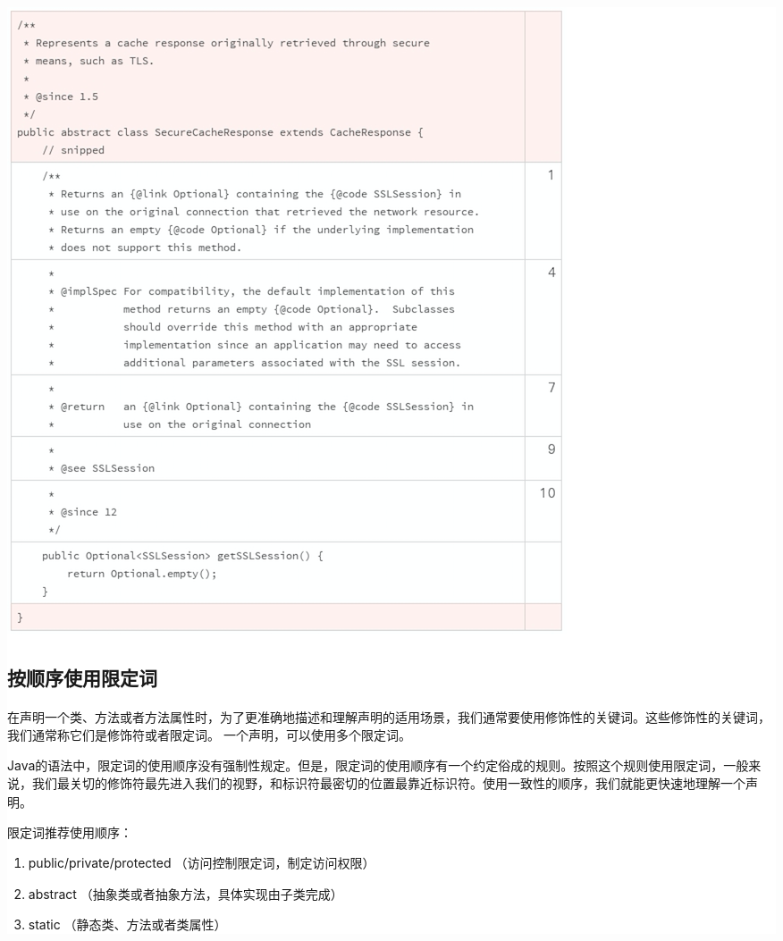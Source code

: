 ![](assets/3e7e6fb89f1805ab562a8e09506e5a45.png)

## 按顺序使用限定词

在声明一个类、方法或者方法属性时，为了更准确地描述和理解声明的适用场景，我们通常要使用修饰性的关键词。这些修饰性的关键词，我们通常称它们是修饰符或者限定词。
一个声明，可以使用多个限定词。

Java的语法中，限定词的使用顺序没有强制性规定。但是，限定词的使用顺序有一个约定俗成的规则。按照这个规则使用限定词，一般来说，我们最关切的修饰符最先进入我们的视野，和标识符最密切的位置最靠近标识符。使用一致性的顺序，我们就能更快速地理解一个声明。

限定词推荐使用顺序：

1.  public/private/protected （访问控制限定词，制定访问权限）

2.  abstract （抽象类或者抽象方法，具体实现由子类完成）

3.  static （静态类、方法或者类属性）
